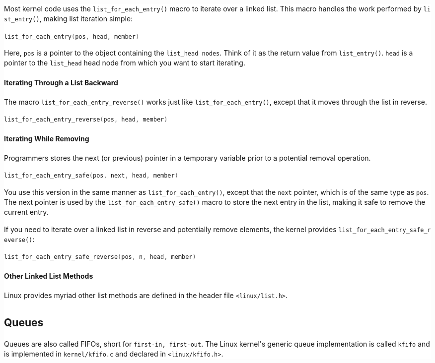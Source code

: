 Most kernel code uses the `list_for_each_entry()` macro to iterate over a linked list. This macro handles the work performed by `list_entry()`, making list iteration simple:

```c
list_for_each_entry(pos, head, member)
```

Here, `pos` is a pointer to the object containing the `list_head nodes`. Think of it as the return value from `list_entry()`. `head` is a pointer to the `list_head` head node from which you want to start iterating.

#### Iterating Through a List Backward

The macro `list_for_each_entry_reverse()` works just like `list_for_each_entry()`, except that it moves through the list in reverse.

```c
list_for_each_entry_reverse(pos, head, member)
```

#### Iterating While Removing

Programmers stores the next (or previous) pointer in a temporary variable prior to a potential removal operation.

```c
list_for_each_entry_safe(pos, next, head, member)
```

You use this version in the same manner as `list_for_each_entry()`, except that the `next` pointer, which is of the same type as `pos`. The next pointer is used by the `list_for_each_entry_safe()` macro to store the next entry in the list, making it safe to remove the current entry.

If you need to iterate over a linked list in reverse and potentially remove elements, the kernel provides `list_for_each_entry_safe_reverse()`:

```c
list_for_each_entry_safe_reverse(pos, n, head, member)
```

#### Other Linked List Methods

Linux provides myriad other list methods are defined in the header file `<linux/list.h>`.

## Queues

Queues are also called FIFOs, short for `first-in, first-out`. The Linux kernel's generic queue implementation is called `kfifo` and is implemented in `kernel/kfifo.c` and declared in `<linux/kfifo.h>`.
